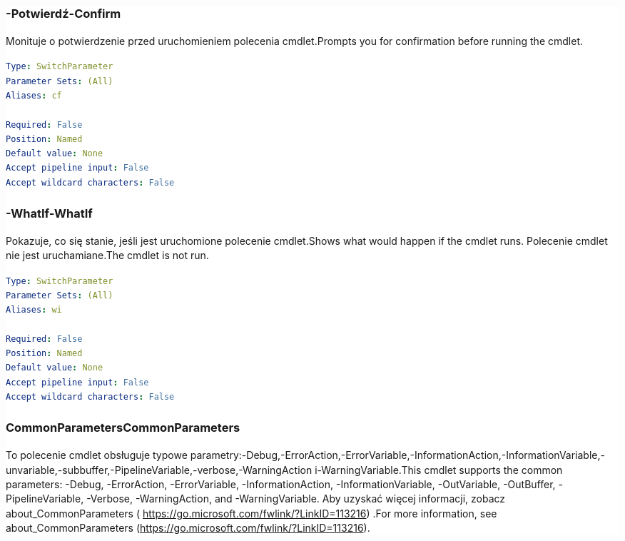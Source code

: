 ### <span data-ttu-id="45d43-156">-Potwierdź</span><span class="sxs-lookup"><span data-stu-id="45d43-156">-Confirm</span></span>
<span data-ttu-id="45d43-157">Monituje o potwierdzenie przed uruchomieniem polecenia cmdlet.</span><span class="sxs-lookup"><span data-stu-id="45d43-157">Prompts you for confirmation before running the cmdlet.</span></span>

```yaml
Type: SwitchParameter
Parameter Sets: (All)
Aliases: cf

Required: False
Position: Named
Default value: None
Accept pipeline input: False
Accept wildcard characters: False
```

### <span data-ttu-id="45d43-158">-WhatIf</span><span class="sxs-lookup"><span data-stu-id="45d43-158">-WhatIf</span></span>
<span data-ttu-id="45d43-159">Pokazuje, co się stanie, jeśli jest uruchomione polecenie cmdlet.</span><span class="sxs-lookup"><span data-stu-id="45d43-159">Shows what would happen if the cmdlet runs.</span></span>
<span data-ttu-id="45d43-160">Polecenie cmdlet nie jest uruchamiane.</span><span class="sxs-lookup"><span data-stu-id="45d43-160">The cmdlet is not run.</span></span>

```yaml
Type: SwitchParameter
Parameter Sets: (All)
Aliases: wi

Required: False
Position: Named
Default value: None
Accept pipeline input: False
Accept wildcard characters: False
```

### <span data-ttu-id="45d43-161">CommonParameters</span><span class="sxs-lookup"><span data-stu-id="45d43-161">CommonParameters</span></span>
<span data-ttu-id="45d43-162">To polecenie cmdlet obsługuje typowe parametry:-Debug,-ErrorAction,-ErrorVariable,-InformationAction,-InformationVariable,-unvariable,-subbuffer,-PipelineVariable,-verbose,-WarningAction i-WarningVariable.</span><span class="sxs-lookup"><span data-stu-id="45d43-162">This cmdlet supports the common parameters: -Debug, -ErrorAction, -ErrorVariable, -InformationAction, -InformationVariable, -OutVariable, -OutBuffer, -PipelineVariable, -Verbose, -WarningAction, and -WarningVariable.</span></span> <span data-ttu-id="45d43-163">Aby uzyskać więcej informacji, zobacz about_CommonParameters ( https://go.microsoft.com/fwlink/?LinkID=113216) .</span><span class="sxs-lookup"><span data-stu-id="45d43-163">For more information, see about_CommonParameters (https://go.microsoft.com/fwlink/?LinkID=113216).</span></span>
